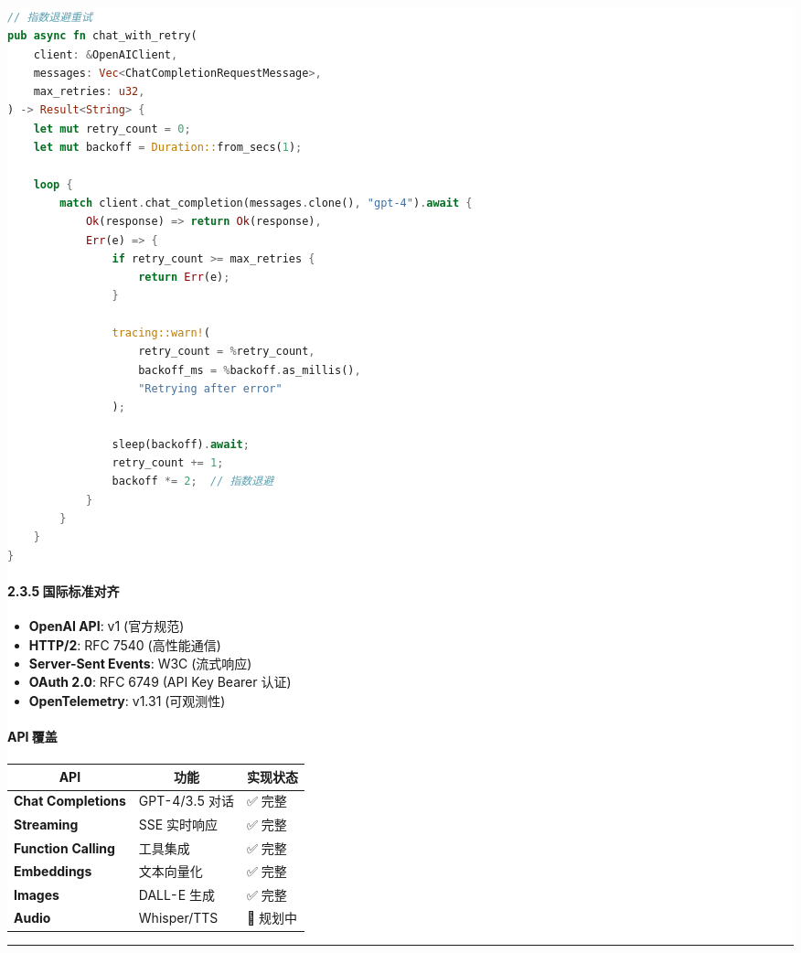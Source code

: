 ```rust
// 指数退避重试
pub async fn chat_with_retry(
    client: &OpenAIClient,
    messages: Vec<ChatCompletionRequestMessage>,
    max_retries: u32,
) -> Result<String> {
    let mut retry_count = 0;
    let mut backoff = Duration::from_secs(1);
    
    loop {
        match client.chat_completion(messages.clone(), "gpt-4").await {
            Ok(response) => return Ok(response),
            Err(e) => {
                if retry_count >= max_retries {
                    return Err(e);
                }
                
                tracing::warn!(
                    retry_count = %retry_count,
                    backoff_ms = %backoff.as_millis(),
                    "Retrying after error"
                );
                
                sleep(backoff).await;
                retry_count += 1;
                backoff *= 2;  // 指数退避
            }
        }
    }
}
```

#### 2.3.5 国际标准对齐

- **OpenAI API**: v1 (官方规范)
- **HTTP/2**: RFC 7540 (高性能通信)
- **Server-Sent Events**: W3C (流式响应)
- **OAuth 2.0**: RFC 6749 (API Key Bearer 认证)
- **OpenTelemetry**: v1.31 (可观测性)

#### API 覆盖

| API | 功能 | 实现状态 |
|-----|------|----------|
| **Chat Completions** | GPT-4/3.5 对话 | ✅ 完整 |
| **Streaming** | SSE 实时响应 | ✅ 完整 |
| **Function Calling** | 工具集成 | ✅ 完整 |
| **Embeddings** | 文本向量化 | ✅ 完整 |
| **Images** | DALL-E 生成 | ✅ 完整 |
| **Audio** | Whisper/TTS | 📝 规划中 |

---